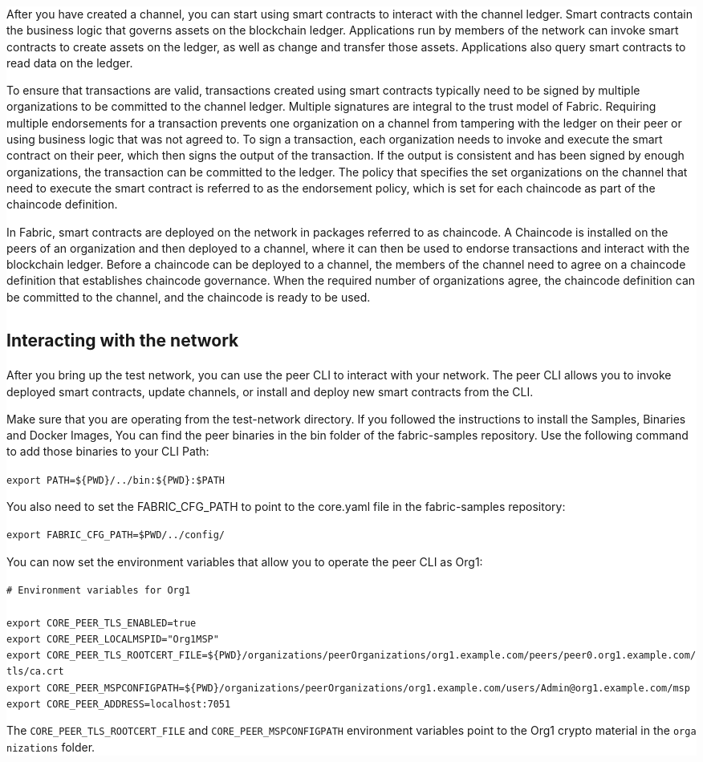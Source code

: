 After you have created a channel, you can start using smart contracts to interact with the channel ledger. Smart contracts contain the business logic that governs assets on the blockchain ledger. Applications run by members of the network can invoke smart contracts to create assets on the ledger, as well as change and transfer those assets. Applications also query smart contracts to read data on the ledger.

To ensure that transactions are valid, transactions created using smart contracts typically need to be signed by multiple organizations to be committed to the channel ledger. Multiple signatures are integral to the trust model of Fabric. Requiring multiple endorsements for a transaction prevents one organization on a channel from tampering with the ledger on their peer or using business logic that was not agreed to. To sign a transaction, each organization needs to invoke and execute the smart contract on their peer, which then signs the output of the transaction. If the output is consistent and has been signed by enough organizations, the transaction can be committed to the ledger. The policy that specifies the set organizations on the channel that need to execute the smart contract is referred to as the endorsement policy, which is set for each chaincode as part of the chaincode definition.

In Fabric, smart contracts are deployed on the network in packages referred to as chaincode. A Chaincode is installed on the peers of an organization and then deployed to a channel, where it can then be used to endorse transactions and interact with the blockchain ledger. Before a chaincode can be deployed to a channel, the members of the channel need to agree on a chaincode definition that establishes chaincode governance. When the required number of organizations agree, the chaincode definition can be committed to the channel, and the chaincode is ready to be used.

## Interacting with the network
After you bring up the test network, you can use the peer CLI to interact with your network. The peer CLI allows you to invoke deployed smart contracts, update channels, or install and deploy new smart contracts from the CLI.

Make sure that you are operating from the test-network directory. If you followed the instructions to install the Samples, Binaries and Docker Images, You can find the peer binaries in the bin folder of the fabric-samples repository. Use the following command to add those binaries to your CLI Path:
```
export PATH=${PWD}/../bin:${PWD}:$PATH
```
You also need to set the FABRIC_CFG_PATH to point to the core.yaml file in the fabric-samples repository:
```
export FABRIC_CFG_PATH=$PWD/../config/
```
You can now set the environment variables that allow you to operate the peer CLI as Org1:
```
# Environment variables for Org1

export CORE_PEER_TLS_ENABLED=true
export CORE_PEER_LOCALMSPID="Org1MSP"
export CORE_PEER_TLS_ROOTCERT_FILE=${PWD}/organizations/peerOrganizations/org1.example.com/peers/peer0.org1.example.com/tls/ca.crt
export CORE_PEER_MSPCONFIGPATH=${PWD}/organizations/peerOrganizations/org1.example.com/users/Admin@org1.example.com/msp
export CORE_PEER_ADDRESS=localhost:7051
```
The `CORE_PEER_TLS_ROOTCERT_FILE` and `CORE_PEER_MSPCONFIGPATH` environment variables point to the Org1 crypto material in the `organizations` folder.
